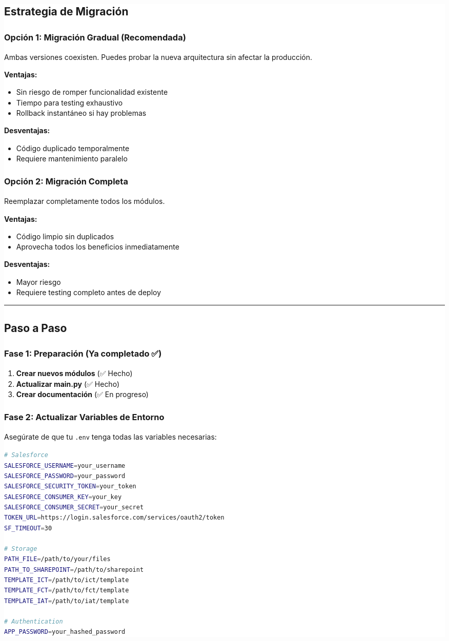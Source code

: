 
## Estrategia de Migración

### Opción 1: Migración Gradual (Recomendada)

Ambas versiones coexisten. Puedes probar la nueva arquitectura sin afectar la producción.

**Ventajas:**
- Sin riesgo de romper funcionalidad existente
- Tiempo para testing exhaustivo
- Rollback instantáneo si hay problemas

**Desventajas:**
- Código duplicado temporalmente
- Requiere mantenimiento paralelo

### Opción 2: Migración Completa

Reemplazar completamente todos los módulos.

**Ventajas:**
- Código limpio sin duplicados
- Aprovecha todos los beneficios inmediatamente

**Desventajas:**
- Mayor riesgo
- Requiere testing completo antes de deploy

---

## Paso a Paso

### Fase 1: Preparación (Ya completado ✅)

1. **Crear nuevos módulos** (✅ Hecho)
2. **Actualizar main.py** (✅ Hecho)
3. **Crear documentación** (✅ En progreso)

### Fase 2: Actualizar Variables de Entorno

Asegúrate de que tu `.env` tenga todas las variables necesarias:

```bash
# Salesforce
SALESFORCE_USERNAME=your_username
SALESFORCE_PASSWORD=your_password
SALESFORCE_SECURITY_TOKEN=your_token
SALESFORCE_CONSUMER_KEY=your_key
SALESFORCE_CONSUMER_SECRET=your_secret
TOKEN_URL=https://login.salesforce.com/services/oauth2/token
SF_TIMEOUT=30

# Storage
PATH_FILE=/path/to/your/files
PATH_TO_SHAREPOINT=/path/to/sharepoint
TEMPLATE_ICT=/path/to/ict/template
TEMPLATE_FCT=/path/to/fct/template
TEMPLATE_IAT=/path/to/iat/template

# Authentication
APP_PASSWORD=your_hashed_password
```

